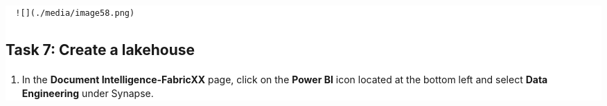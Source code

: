       ![](./media/image58.png)

## **Task 7: Create a lakehouse**

1.  In the **Document Intelligence-FabricXX** page, click on the **Power
    BI** icon located at the bottom left and select **Data Engineering**
    under Synapse.
